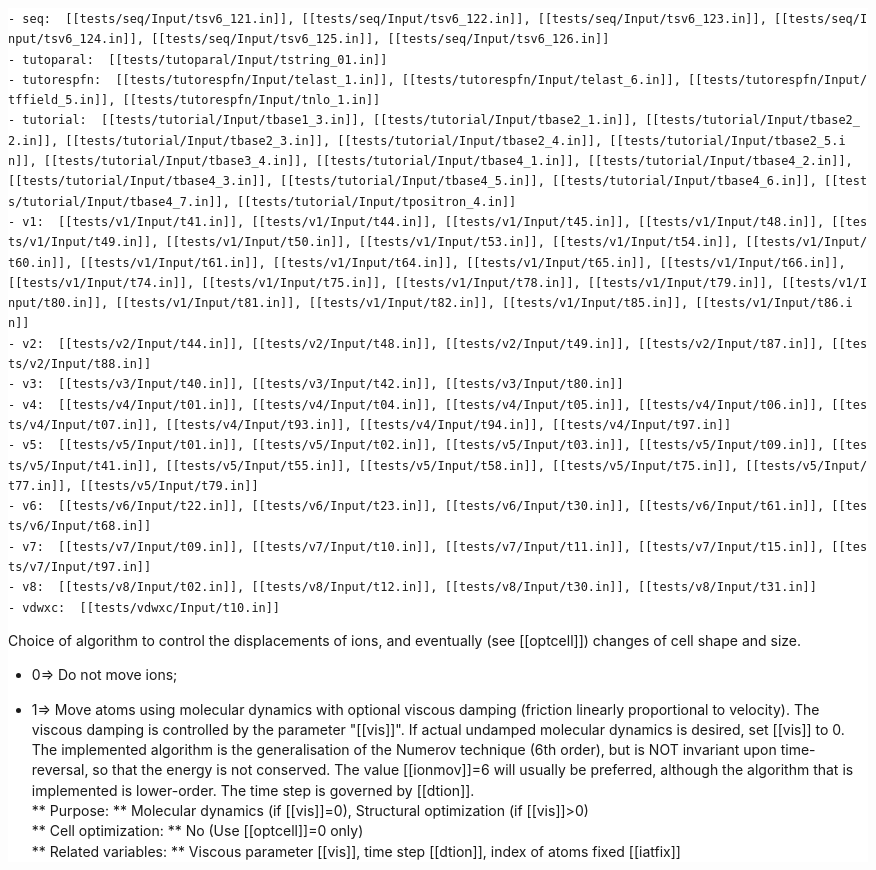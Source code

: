     - seq:  [[tests/seq/Input/tsv6_121.in]], [[tests/seq/Input/tsv6_122.in]], [[tests/seq/Input/tsv6_123.in]], [[tests/seq/Input/tsv6_124.in]], [[tests/seq/Input/tsv6_125.in]], [[tests/seq/Input/tsv6_126.in]]
    - tutoparal:  [[tests/tutoparal/Input/tstring_01.in]]
    - tutorespfn:  [[tests/tutorespfn/Input/telast_1.in]], [[tests/tutorespfn/Input/telast_6.in]], [[tests/tutorespfn/Input/tffield_5.in]], [[tests/tutorespfn/Input/tnlo_1.in]]
    - tutorial:  [[tests/tutorial/Input/tbase1_3.in]], [[tests/tutorial/Input/tbase2_1.in]], [[tests/tutorial/Input/tbase2_2.in]], [[tests/tutorial/Input/tbase2_3.in]], [[tests/tutorial/Input/tbase2_4.in]], [[tests/tutorial/Input/tbase2_5.in]], [[tests/tutorial/Input/tbase3_4.in]], [[tests/tutorial/Input/tbase4_1.in]], [[tests/tutorial/Input/tbase4_2.in]], [[tests/tutorial/Input/tbase4_3.in]], [[tests/tutorial/Input/tbase4_5.in]], [[tests/tutorial/Input/tbase4_6.in]], [[tests/tutorial/Input/tbase4_7.in]], [[tests/tutorial/Input/tpositron_4.in]]
    - v1:  [[tests/v1/Input/t41.in]], [[tests/v1/Input/t44.in]], [[tests/v1/Input/t45.in]], [[tests/v1/Input/t48.in]], [[tests/v1/Input/t49.in]], [[tests/v1/Input/t50.in]], [[tests/v1/Input/t53.in]], [[tests/v1/Input/t54.in]], [[tests/v1/Input/t60.in]], [[tests/v1/Input/t61.in]], [[tests/v1/Input/t64.in]], [[tests/v1/Input/t65.in]], [[tests/v1/Input/t66.in]], [[tests/v1/Input/t74.in]], [[tests/v1/Input/t75.in]], [[tests/v1/Input/t78.in]], [[tests/v1/Input/t79.in]], [[tests/v1/Input/t80.in]], [[tests/v1/Input/t81.in]], [[tests/v1/Input/t82.in]], [[tests/v1/Input/t85.in]], [[tests/v1/Input/t86.in]]
    - v2:  [[tests/v2/Input/t44.in]], [[tests/v2/Input/t48.in]], [[tests/v2/Input/t49.in]], [[tests/v2/Input/t87.in]], [[tests/v2/Input/t88.in]]
    - v3:  [[tests/v3/Input/t40.in]], [[tests/v3/Input/t42.in]], [[tests/v3/Input/t80.in]]
    - v4:  [[tests/v4/Input/t01.in]], [[tests/v4/Input/t04.in]], [[tests/v4/Input/t05.in]], [[tests/v4/Input/t06.in]], [[tests/v4/Input/t07.in]], [[tests/v4/Input/t93.in]], [[tests/v4/Input/t94.in]], [[tests/v4/Input/t97.in]]
    - v5:  [[tests/v5/Input/t01.in]], [[tests/v5/Input/t02.in]], [[tests/v5/Input/t03.in]], [[tests/v5/Input/t09.in]], [[tests/v5/Input/t41.in]], [[tests/v5/Input/t55.in]], [[tests/v5/Input/t58.in]], [[tests/v5/Input/t75.in]], [[tests/v5/Input/t77.in]], [[tests/v5/Input/t79.in]]
    - v6:  [[tests/v6/Input/t22.in]], [[tests/v6/Input/t23.in]], [[tests/v6/Input/t30.in]], [[tests/v6/Input/t61.in]], [[tests/v6/Input/t68.in]]
    - v7:  [[tests/v7/Input/t09.in]], [[tests/v7/Input/t10.in]], [[tests/v7/Input/t11.in]], [[tests/v7/Input/t15.in]], [[tests/v7/Input/t97.in]]
    - v8:  [[tests/v8/Input/t02.in]], [[tests/v8/Input/t12.in]], [[tests/v8/Input/t30.in]], [[tests/v8/Input/t31.in]]
    - vdwxc:  [[tests/vdwxc/Input/t10.in]]






Choice of algorithm to control the displacements of ions, and eventually (see
[[optcell]]) changes of cell shape and size.

  * 0=&gt; Do not move ions;   
  

  * 1=&gt; Move atoms using molecular dynamics with optional viscous damping (friction linearly proportional to velocity). The viscous damping is controlled by the parameter "[[vis]]". If actual undamped molecular dynamics is desired, set [[vis]] to 0. The implemented algorithm is the generalisation of the Numerov technique (6th order), but is NOT invariant upon time-reversal, so that the energy is not conserved. The value [[ionmov]]=6 will usually be preferred, although the algorithm that is implemented is lower-order. The time step is governed by [[dtion]].   
** Purpose: ** Molecular dynamics (if [[vis]]=0), Structural optimization (if [[vis]]&gt;0)   
** Cell optimization: ** No (Use [[optcell]]=0 only)   
** Related variables: ** Viscous parameter [[vis]], time step [[dtion]], index of atoms fixed [[iatfix]]   
  